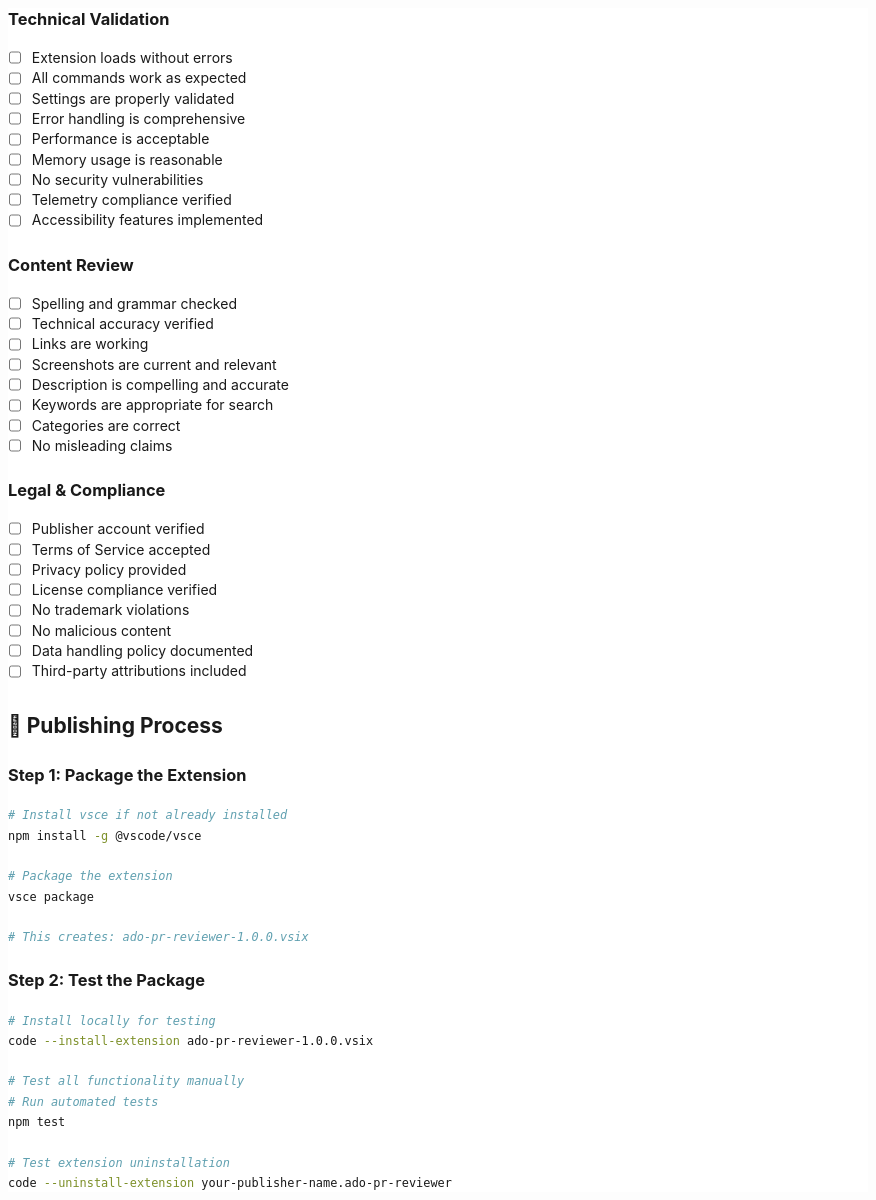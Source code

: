 ### Technical Validation
- [ ] Extension loads without errors
- [ ] All commands work as expected
- [ ] Settings are properly validated
- [ ] Error handling is comprehensive
- [ ] Performance is acceptable
- [ ] Memory usage is reasonable
- [ ] No security vulnerabilities
- [ ] Telemetry compliance verified
- [ ] Accessibility features implemented

### Content Review
- [ ] Spelling and grammar checked
- [ ] Technical accuracy verified
- [ ] Links are working
- [ ] Screenshots are current and relevant
- [ ] Description is compelling and accurate
- [ ] Keywords are appropriate for search
- [ ] Categories are correct
- [ ] No misleading claims

### Legal & Compliance
- [ ] Publisher account verified
- [ ] Terms of Service accepted
- [ ] Privacy policy provided
- [ ] License compliance verified
- [ ] No trademark violations
- [ ] No malicious content
- [ ] Data handling policy documented
- [ ] Third-party attributions included

## 🚀 Publishing Process

### Step 1: Package the Extension
```bash
# Install vsce if not already installed
npm install -g @vscode/vsce

# Package the extension
vsce package

# This creates: ado-pr-reviewer-1.0.0.vsix
```

### Step 2: Test the Package
```bash
# Install locally for testing
code --install-extension ado-pr-reviewer-1.0.0.vsix

# Test all functionality manually
# Run automated tests
npm test

# Test extension uninstallation
code --uninstall-extension your-publisher-name.ado-pr-reviewer
```
